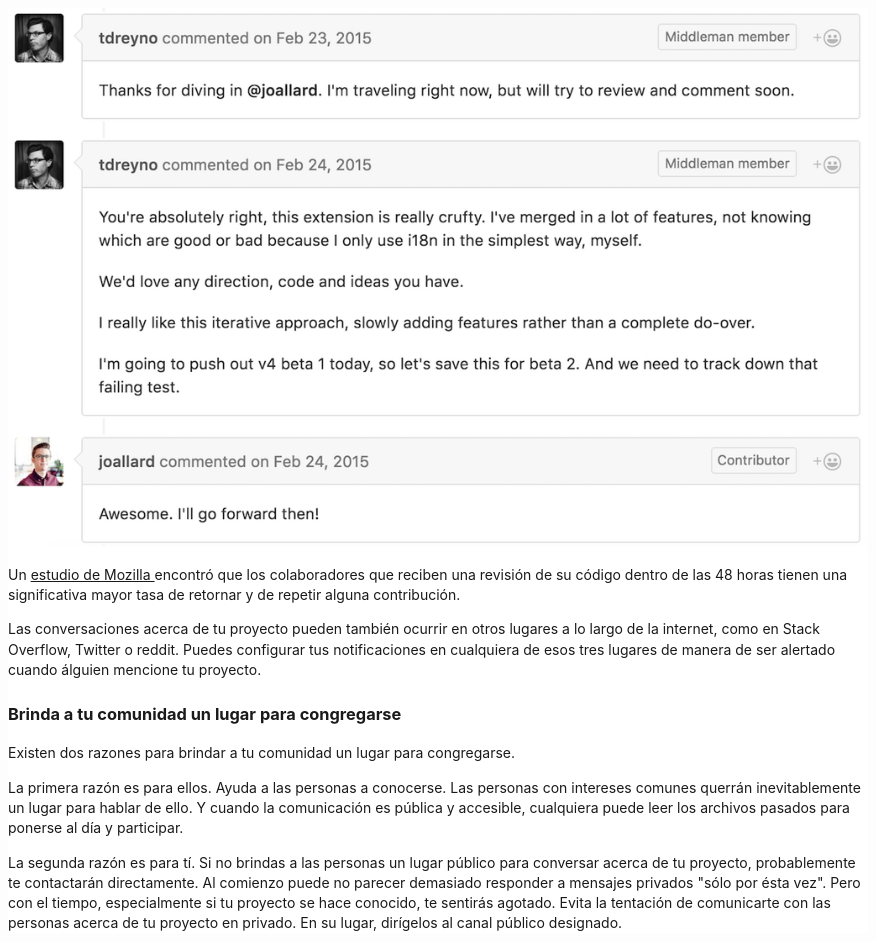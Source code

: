 ![Pull request de un intermediario](/assets/images/building-community/middleman_pr.png)

Un [estudio de Mozilla ](https://docs.google.com/presentation/d/1hsJLv1ieSqtXBzd5YZusY-mB8e1VJzaeOmh8Q4VeMio/edit#slide=id.g43d857af8_0177) encontr&oacute; que los colaboradores que reciben una revisi&oacute;n de su c&oacute;digo dentro de las 48 horas tienen una significativa mayor tasa de retornar y de repetir alguna contribuci&oacute;n.

Las conversaciones acerca de tu proyecto pueden tambi&eacute;n ocurrir en otros lugares a lo largo de la internet, como en Stack Overflow, Twitter o reddit. Puedes configurar tus notificaciones en cualquiera de esos tres lugares de manera de ser alertado cuando &aacute;lguien mencione tu proyecto.

### Brinda a tu comunidad un lugar para congregarse

Existen dos razones para brindar a tu comunidad un lugar para congregarse.

La primera raz&oacute;n es para ellos. Ayuda a las personas a conocerse. Las personas con intereses comunes querr&aacute;n inevitablemente  un lugar para hablar de ello. Y cuando la comunicaci&oacute;n es p&uacute;blica y accesible, cualquiera puede leer los archivos pasados para ponerse al d&iacute;a y participar.

La segunda raz&oacute;n es para t&iacute;. Si no brindas a las personas un lugar p&uacute;blico para conversar acerca de tu proyecto, probablemente te contactar&aacute;n directamente. Al comienzo puede no parecer demasiado responder a mensajes privados "s&oacute;lo por &eacute;sta vez". Pero con el tiempo, especialmente si tu proyecto se hace conocido, te sentir&aacute;s agotado. Evita la tentaci&oacute;n de comunicarte con las personas acerca de tu proyecto en privado. En su lugar, dir&iacute;gelos al canal p&uacute;blico designado.
